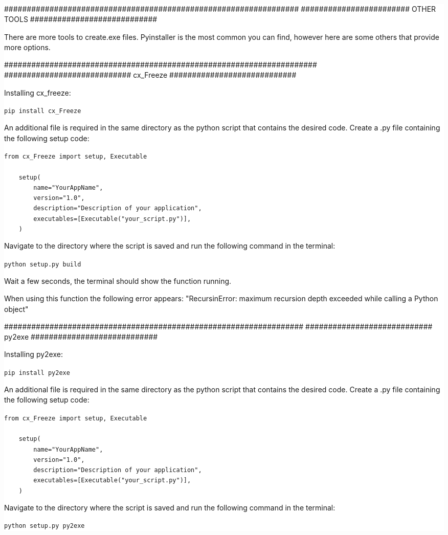 #################################################################
######################## OTHER TOOLS ############################

There are more tools to create.exe files. Pyinstaller is the most common you can find, however here are some others that provide more options. 


#####################################################################
############################  cx_Freeze  ############################

Installing cx_freeze:

    pip install cx_Freeze

An additional file is required in the same directory as the python script that contains the desired code.
Create a .py file containing the following setup code:

    from cx_Freeze import setup, Executable

        setup(
            name="YourAppName",
            version="1.0",
            description="Description of your application",
            executables=[Executable("your_script.py")],
        )

Navigate to the directory where the script is saved and run the following command in the terminal:

    python setup.py build

Wait a few seconds, the terminal should show the function running.

When using this function the following error appears:
"RecursinError: maximum recursion depth exceeded while calling a Python object"


##################################################################
############################  py2exe  ############################

Installing py2exe:

    pip install py2exe

An additional file is required in the same directory as the python script that contains the desired code.
Create a .py file containing the following setup code:

    from cx_Freeze import setup, Executable

        setup(
            name="YourAppName",
            version="1.0",
            description="Description of your application",
            executables=[Executable("your_script.py")],
        )

Navigate to the directory where the script is saved and run the following command in the terminal:

    python setup.py py2exe
